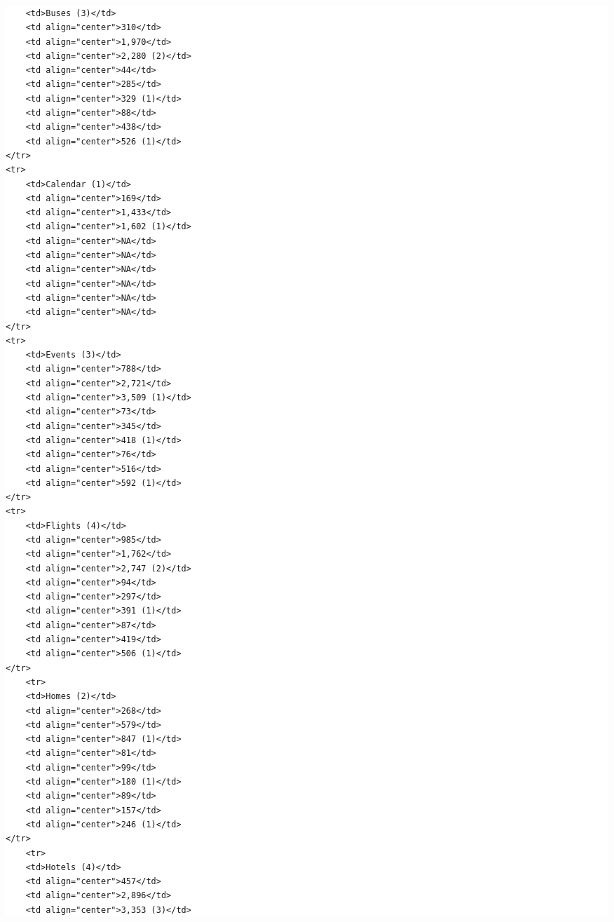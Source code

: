         <td>Buses (3)</td>
        <td align="center">310</td>
        <td align="center">1,970</td>
        <td align="center">2,280 (2)</td>
        <td align="center">44</td>
        <td align="center">285</td>
        <td align="center">329 (1)</td>
        <td align="center">88</td>
        <td align="center">438</td>
        <td align="center">526 (1)</td>
    </tr>
    <tr>
        <td>Calendar (1)</td>
        <td align="center">169</td>
        <td align="center">1,433</td>
        <td align="center">1,602 (1)</td>
        <td align="center">NA</td>
        <td align="center">NA</td>
        <td align="center">NA</td>
        <td align="center">NA</td>
        <td align="center">NA</td>
        <td align="center">NA</td>
    </tr>
    <tr>
        <td>Events (3)</td>
        <td align="center">788</td>
        <td align="center">2,721</td>
        <td align="center">3,509 (1)</td>
        <td align="center">73</td>
        <td align="center">345</td>
        <td align="center">418 (1)</td>
        <td align="center">76</td>
        <td align="center">516</td>
        <td align="center">592 (1)</td>
    </tr>
    <tr>
        <td>Flights (4)</td>
        <td align="center">985</td>
        <td align="center">1,762</td>
        <td align="center">2,747 (2)</td>
        <td align="center">94</td>
        <td align="center">297</td>
        <td align="center">391 (1)</td>
        <td align="center">87</td>
        <td align="center">419</td>
        <td align="center">506 (1)</td>
    </tr>
        <tr>
        <td>Homes (2)</td>
        <td align="center">268</td>
        <td align="center">579</td>
        <td align="center">847 (1)</td>
        <td align="center">81</td>
        <td align="center">99</td>
        <td align="center">180 (1)</td>
        <td align="center">89</td>
        <td align="center">157</td>
        <td align="center">246 (1)</td>
    </tr>
        <tr>
        <td>Hotels (4)</td>
        <td align="center">457</td>
        <td align="center">2,896</td>
        <td align="center">3,353 (3)</td>